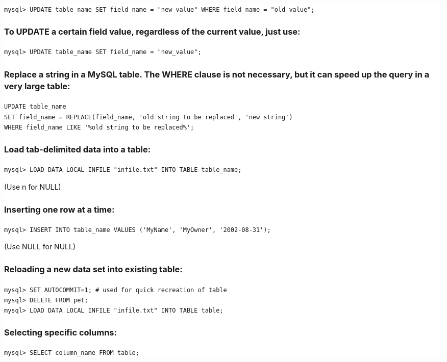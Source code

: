 
```
mysql> UPDATE table_name SET field_name = "new_value" WHERE field_name = "old_value";
```

### To UPDATE a certain field value, regardless of the current value, just use:



```
mysql> UPDATE table_name SET field_name = "new_value";
```

### Replace a string in a MySQL table. The WHERE clause is not necessary, but it can speed up the query in a very large table:



```
UPDATE table_name
SET field_name = REPLACE(field_name, 'old string to be replaced', 'new string')
WHERE field_name LIKE '%old string to be replaced%';
```

### Load tab-delimited data into a table:



```
mysql> LOAD DATA LOCAL INFILE "infile.txt" INTO TABLE table_name;
```

(Use n for NULL)

### Inserting one row at a time:



```
mysql> INSERT INTO table_name VALUES ('MyName', 'MyOwner', '2002-08-31');
```

(Use NULL for NULL)

### Reloading a new data set into existing table:



```
mysql> SET AUTOCOMMIT=1; # used for quick recreation of table
mysql> DELETE FROM pet;
mysql> LOAD DATA LOCAL INFILE "infile.txt" INTO TABLE table;
```

### Selecting specific columns:



```
mysql> SELECT column_name FROM table;
```
